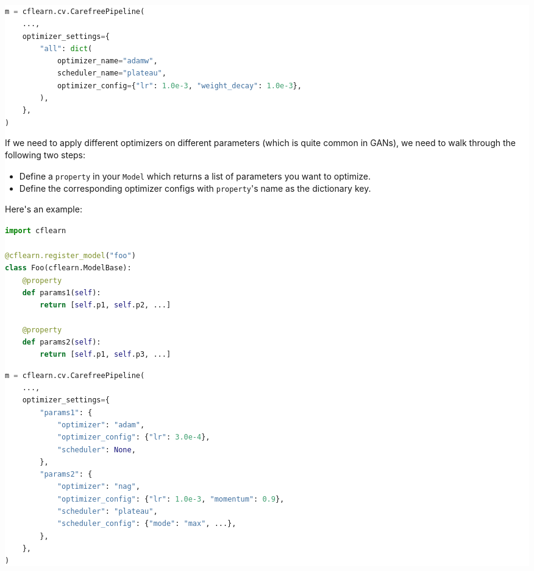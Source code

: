 </TabItem>

<TabItem value="settings">

```python
m = cflearn.cv.CarefreePipeline(
    ...,
    optimizer_settings={
        "all": dict(
            optimizer_name="adamw",
            scheduler_name="plateau",
            optimizer_config={"lr": 1.0e-3, "weight_decay": 1.0e-3},
        ),
    },
)
```

</TabItem>

</Tabs>

If we need to apply different optimizers on different parameters (which is quite common in GANs), we need to walk through the following two steps:

+ Define a `property` in your `Model` which returns a list of parameters you want to optimize.
+ Define the corresponding optimizer configs with `property`'s name as the dictionary key.

Here's an example:

```python
import cflearn

@cflearn.register_model("foo")
class Foo(cflearn.ModelBase):
    @property
    def params1(self):
        return [self.p1, self.p2, ...]
    
    @property
    def params2(self):
        return [self.p1, self.p3, ...]
```

```python
m = cflearn.cv.CarefreePipeline(
    ...,
    optimizer_settings={
        "params1": {
            "optimizer": "adam",
            "optimizer_config": {"lr": 3.0e-4},
            "scheduler": None,
        },
        "params2": {
            "optimizer": "nag",
            "optimizer_config": {"lr": 1.0e-3, "momentum": 0.9},
            "scheduler": "plateau",
            "scheduler_config": {"mode": "max", ...},
        },
    },
)
```
